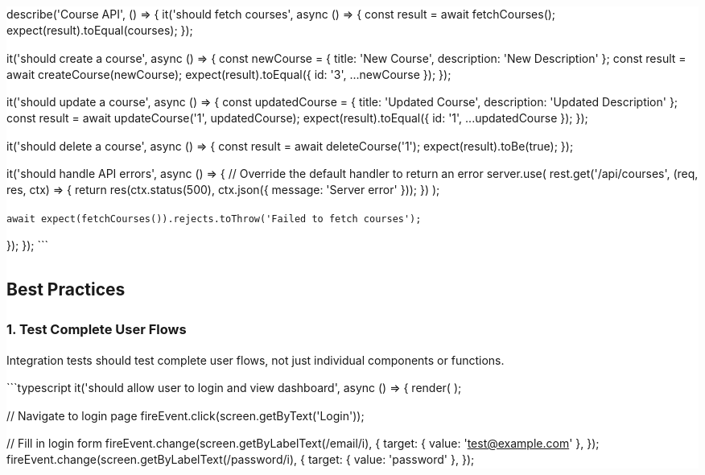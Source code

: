 describe('Course API', () => {
  it('should fetch courses', async () => {
    const result = await fetchCourses();
    expect(result).toEqual(courses);
  });
  
  it('should create a course', async () => {
    const newCourse = { title: 'New Course', description: 'New Description' };
    const result = await createCourse(newCourse);
    expect(result).toEqual({ id: '3', ...newCourse });
  });
  
  it('should update a course', async () => {
    const updatedCourse = { title: 'Updated Course', description: 'Updated Description' };
    const result = await updateCourse('1', updatedCourse);
    expect(result).toEqual({ id: '1', ...updatedCourse });
  });
  
  it('should delete a course', async () => {
    const result = await deleteCourse('1');
    expect(result).toBe(true);
  });
  
  it('should handle API errors', async () => {
    // Override the default handler to return an error
    server.use(
      rest.get('/api/courses', (req, res, ctx) => {
        return res(ctx.status(500), ctx.json({ message: 'Server error' }));
      })
    );
    
    await expect(fetchCourses()).rejects.toThrow('Failed to fetch courses');
  });
});
\`\`\`

## Best Practices

### 1. Test Complete User Flows

Integration tests should test complete user flows, not just individual components or functions.

\`\`\`typescript
it('should allow user to login and view dashboard', async () => {
  render(
    <Provider store={store}>
      <App />
    </Provider>
  );
  
  // Navigate to login page
  fireEvent.click(screen.getByText('Login'));
  
  // Fill in login form
  fireEvent.change(screen.getByLabelText(/email/i), {
    target: { value: 'test@example.com' },
  });
  fireEvent.change(screen.getByLabelText(/password/i), {
    target: { value: 'password' },
  });
  